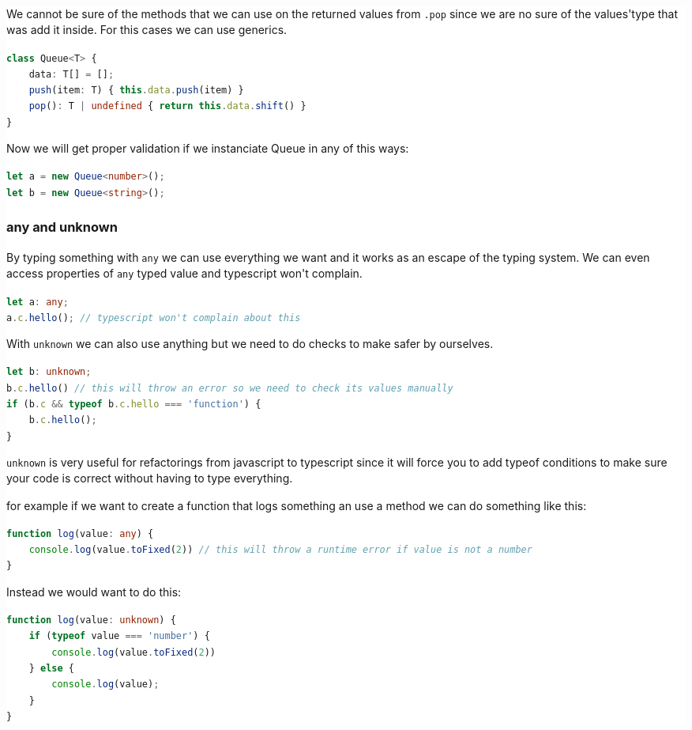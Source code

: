 We cannot be sure of the methods that we can use on the returned values from `.pop` since we are no sure of the values'type that was add it inside. For this cases we can use generics.

```typescript
class Queue<T> {
    data: T[] = [];
    push(item: T) { this.data.push(item) }
    pop(): T | undefined { return this.data.shift() }
}
```

Now we will get proper validation if we instanciate Queue in any of this ways:

```typescript
let a = new Queue<number>();
let b = new Queue<string>();
```

### any and unknown
By typing something with `any` we can use everything we want and it works as an escape of the typing system. We can even access properties of `any` typed value and typescript won't complain.

```typescript
let a: any;
a.c.hello(); // typescript won't complain about this
```

With `unknown` we can also use anything but we need to do checks to make safer by ourselves.

```typescript
let b: unknown;
b.c.hello() // this will throw an error so we need to check its values manually
if (b.c && typeof b.c.hello === 'function') {
    b.c.hello();
}
```

`unknown` is very useful for refactorings from javascript to typescript since it will force you to add typeof conditions to make sure your code is correct without having to type everything.

for example if we want to create a function that logs something an use a method we can do something like this:

```typescript
function log(value: any) {
    console.log(value.toFixed(2)) // this will throw a runtime error if value is not a number
}
```

Instead we would want to do this:

```typescript
function log(value: unknown) {
    if (typeof value === 'number') {
        console.log(value.toFixed(2))
    } else {
        console.log(value);
    }
}
```

